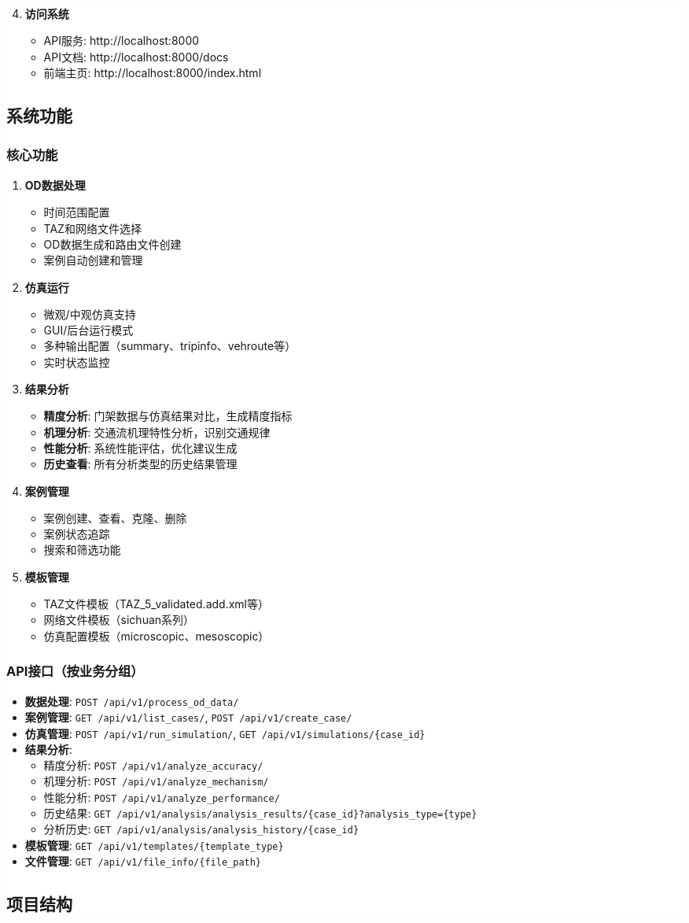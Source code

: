 4. **访问系统**

   - API服务: http://localhost:8000
   - API文档: http://localhost:8000/docs
   - 前端主页: http://localhost:8000/index.html

## 系统功能

### 核心功能

1. **OD数据处理**
   - 时间范围配置
   - TAZ和网络文件选择
   - OD数据生成和路由文件创建
   - 案例自动创建和管理

2. **仿真运行**
   - 微观/中观仿真支持
   - GUI/后台运行模式
   - 多种输出配置（summary、tripinfo、vehroute等）
   - 实时状态监控

3. **结果分析**
   - **精度分析**: 门架数据与仿真结果对比，生成精度指标
   - **机理分析**: 交通流机理特性分析，识别交通规律
   - **性能分析**: 系统性能评估，优化建议生成
   - **历史查看**: 所有分析类型的历史结果管理

4. **案例管理**
   - 案例创建、查看、克隆、删除
   - 案例状态追踪
   - 搜索和筛选功能

5. **模板管理**
   - TAZ文件模板（TAZ_5_validated.add.xml等）
   - 网络文件模板（sichuan系列）
   - 仿真配置模板（microscopic、mesoscopic）

### API接口（按业务分组）

- **数据处理**: `POST /api/v1/process_od_data/`
- **案例管理**: `GET /api/v1/list_cases/`, `POST /api/v1/create_case/`
- **仿真管理**: `POST /api/v1/run_simulation/`, `GET /api/v1/simulations/{case_id}`
- **结果分析**: 
  - 精度分析: `POST /api/v1/analyze_accuracy/`
  - 机理分析: `POST /api/v1/analyze_mechanism/`
  - 性能分析: `POST /api/v1/analyze_performance/`
  - 历史结果: `GET /api/v1/analysis/analysis_results/{case_id}?analysis_type={type}`
  - 分析历史: `GET /api/v1/analysis/analysis_history/{case_id}`
- **模板管理**: `GET /api/v1/templates/{template_type}`
- **文件管理**: `GET /api/v1/file_info/{file_path}`

## 项目结构
